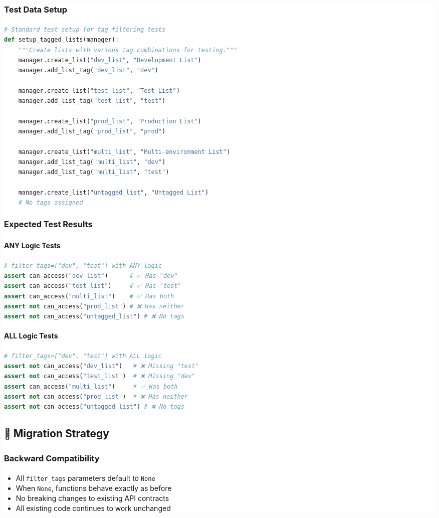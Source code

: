 ### Test Data Setup
```python
# Standard test setup for tag filtering tests
def setup_tagged_lists(manager):
    """Create lists with various tag combinations for testing."""
    manager.create_list("dev_list", "Development List")
    manager.add_list_tag("dev_list", "dev")
    
    manager.create_list("test_list", "Test List") 
    manager.add_list_tag("test_list", "test")
    
    manager.create_list("prod_list", "Production List")
    manager.add_list_tag("prod_list", "prod")
    
    manager.create_list("multi_list", "Multi-environment List")
    manager.add_list_tag("multi_list", "dev")
    manager.add_list_tag("multi_list", "test")
    
    manager.create_list("untagged_list", "Untagged List")
    # No tags assigned
```

### Expected Test Results

#### ANY Logic Tests
```python
# filter_tags=["dev", "test"] with ANY logic
assert can_access("dev_list")      # ✅ Has "dev"
assert can_access("test_list")     # ✅ Has "test"  
assert can_access("multi_list")    # ✅ Has both
assert not can_access("prod_list") # ❌ Has neither
assert not can_access("untagged_list") # ❌ No tags
```

#### ALL Logic Tests  
```python
# filter_tags=["dev", "test"] with ALL logic
assert not can_access("dev_list")   # ❌ Missing "test"
assert not can_access("test_list")  # ❌ Missing "dev"
assert can_access("multi_list")     # ✅ Has both
assert not can_access("prod_list")  # ❌ Has neither
assert not can_access("untagged_list") # ❌ No tags
```

## 🔄 Migration Strategy

### Backward Compatibility
- All `filter_tags` parameters default to `None`
- When `None`, functions behave exactly as before
- No breaking changes to existing API contracts
- All existing code continues to work unchanged
